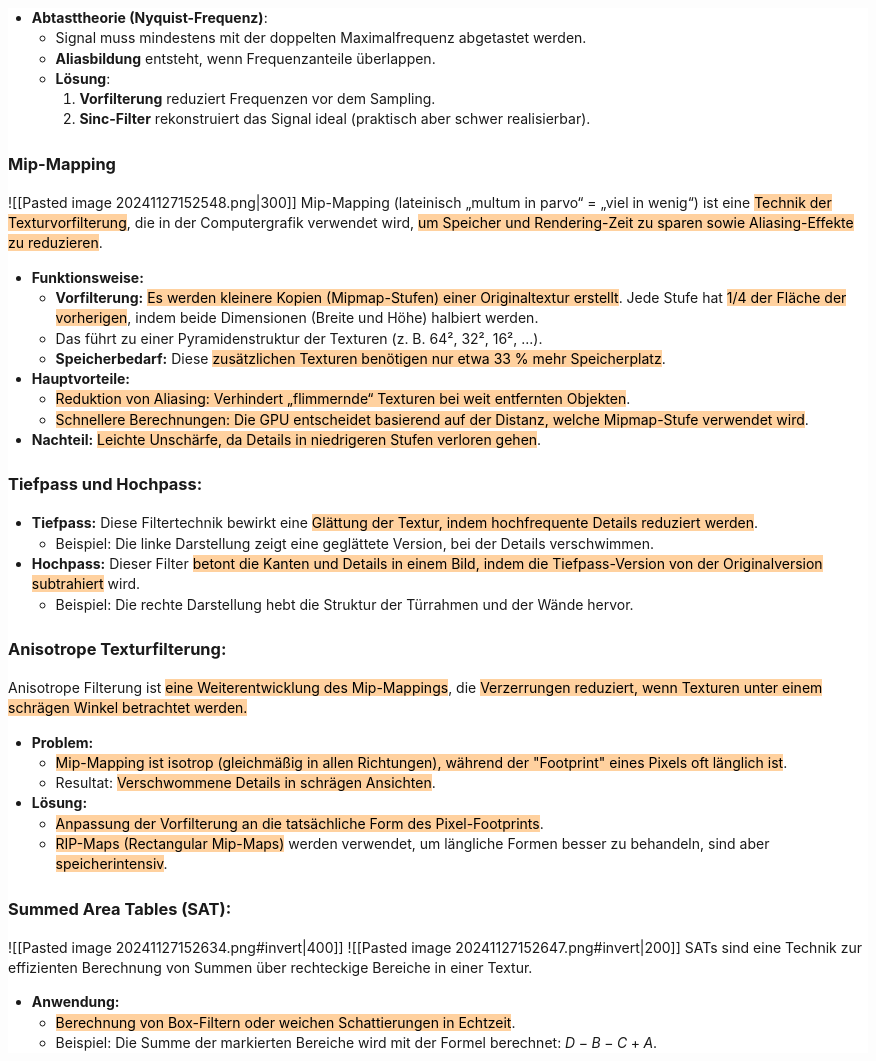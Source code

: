 - **Abtasttheorie (Nyquist-Frequenz)**:
    - Signal muss mindestens mit der doppelten Maximalfrequenz abgetastet werden.
    - **Aliasbildung** entsteht, wenn Frequenzanteile überlappen.
    - **Lösung**:
        1. **Vorfilterung** reduziert Frequenzen vor dem Sampling.
        2. **Sinc-Filter** rekonstruiert das Signal ideal (praktisch aber schwer realisierbar).
### Mip-Mapping
![[Pasted image 20241127152548.png|300]]
Mip-Mapping (lateinisch „multum in parvo“ = „viel in wenig“) ist eine <mark style="background: #FFB86CA6;">Technik der Texturvorfilterung</mark>, die in der Computergrafik verwendet wird, <mark style="background: #FFB86CA6;">um Speicher und Rendering-Zeit zu sparen sowie Aliasing-Effekte zu reduzieren</mark>. 
- **Funktionsweise:**
  - **Vorfilterung:** <mark style="background: #FFB86CA6;">Es werden kleinere Kopien (Mipmap-Stufen) einer Originaltextur erstellt</mark>. Jede Stufe hat <mark style="background: #FFB86CA6;">1/4 der Fläche der vorherigen</mark>, indem beide Dimensionen (Breite und Höhe) halbiert werden.
  - Das führt zu einer Pyramidenstruktur der Texturen (z. B. 64², 32², 16², ...).
  - **Speicherbedarf:** Diese <mark style="background: #FFB86CA6;">zusätzlichen Texturen benötigen nur etwa 33 % mehr Speicherplatz</mark>.
- **Hauptvorteile:**
  - <mark style="background: #FFB86CA6;">Reduktion von Aliasing: Verhindert „flimmernde“ Texturen bei weit entfernten Objekten</mark>.
  - <mark style="background: #FFB86CA6;">Schnellere Berechnungen: Die GPU entscheidet basierend auf der Distanz, welche Mipmap-Stufe verwendet wird</mark>.
- **Nachteil:** <mark style="background: #FFB86CA6;">Leichte Unschärfe, da Details in niedrigeren Stufen verloren gehen</mark>.
### **Tiefpass und Hochpass:**
- **Tiefpass:** Diese Filtertechnik bewirkt eine <mark style="background: #FFB86CA6;">Glättung der Textur, indem hochfrequente Details reduziert werden</mark>. 
  - Beispiel: Die linke Darstellung zeigt eine geglättete Version, bei der Details verschwimmen.
- **Hochpass:** Dieser Filter <mark style="background: #FFB86CA6;">betont die Kanten und Details in einem Bild, indem die Tiefpass-Version von der Originalversion subtrahiert</mark> wird.
  - Beispiel: Die rechte Darstellung hebt die Struktur der Türrahmen und der Wände hervor.
### **Anisotrope Texturfilterung:**
Anisotrope Filterung ist <mark style="background: #FFB86CA6;">eine Weiterentwicklung des Mip-Mappings</mark>, die <mark style="background: #FFB86CA6;">Verzerrungen reduziert, wenn Texturen unter einem schrägen Winkel betrachtet werden.</mark>
- **Problem:** 
  - <mark style="background: #FFB86CA6;">Mip-Mapping ist isotrop (gleichmäßig in allen Richtungen), während der "Footprint" eines Pixels oft länglich ist</mark>.
  - Resultat: <mark style="background: #FFB86CA6;">Verschwommene Details in schrägen Ansichten</mark>.
- **Lösung:** 
  - <mark style="background: #FFB86CA6;">Anpassung der Vorfilterung an die tatsächliche Form des Pixel-Footprints</mark>.
  - <mark style="background: #FFB86CA6;">RIP-Maps (Rectangular Mip-Maps)</mark> werden verwendet, um längliche Formen besser zu behandeln, sind aber <mark style="background: #FFB86CA6;">speicherintensiv</mark>.
### **Summed Area Tables (SAT):**
![[Pasted image 20241127152634.png#invert|400]]
![[Pasted image 20241127152647.png#invert|200]]
SATs sind eine Technik zur effizienten Berechnung von Summen über rechteckige Bereiche in einer Textur.
- **Anwendung:** 
  - <mark style="background: #FFB86CA6;">Berechnung von Box-Filtern oder weichen Schattierungen in Echtzeit</mark>.
  - Beispiel: Die Summe der markierten Bereiche wird mit der Formel berechnet: $D - B - C + A$.
